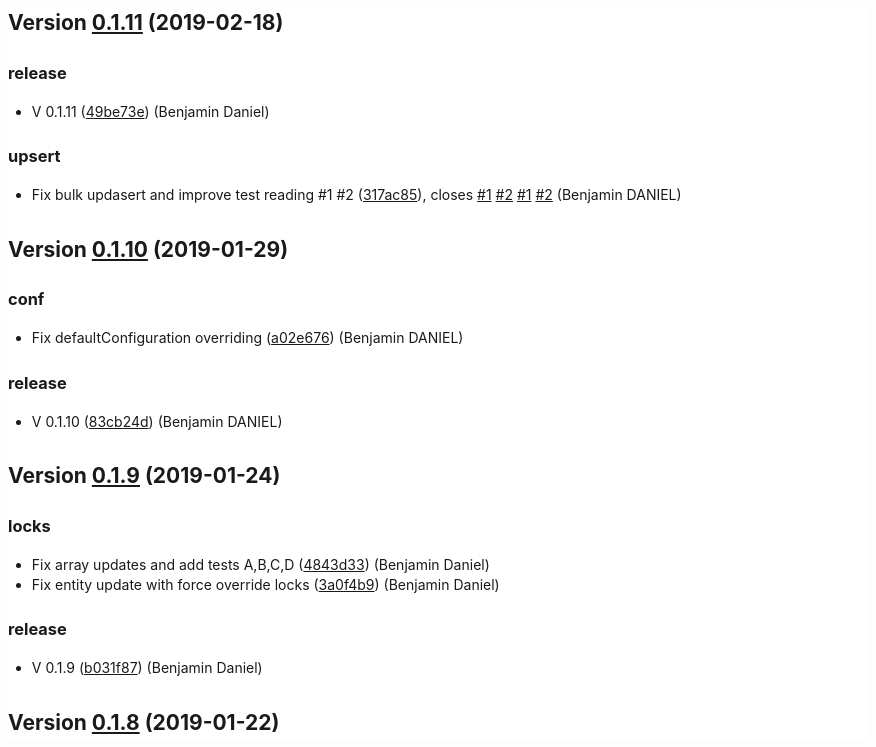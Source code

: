 

## Version [0.1.11](https://github.com/neo9/n9-mongo-client/compare/0.1.10...0.1.11) (2019-02-18)


### release

* V 0.1.11 ([49be73e](https://github.com/neo9/n9-mongo-client/commit/49be73e)) (Benjamin Daniel)

### upsert

* Fix bulk updasert and improve test reading #1 #2 ([317ac85](https://github.com/neo9/n9-mongo-client/commit/317ac85)), closes [#1](https://github.com/neo9/n9-mongo-client/issues/1) [#2](https://github.com/neo9/n9-mongo-client/issues/2) [#1](https://github.com/neo9/n9-mongo-client/issues/1) [#2](https://github.com/neo9/n9-mongo-client/issues/2) (Benjamin DANIEL)



## Version [0.1.10](https://github.com/neo9/n9-mongo-client/compare/0.1.9...0.1.10) (2019-01-29)


### conf

* Fix defaultConfiguration overriding ([a02e676](https://github.com/neo9/n9-mongo-client/commit/a02e676)) (Benjamin DANIEL)

### release

* V 0.1.10 ([83cb24d](https://github.com/neo9/n9-mongo-client/commit/83cb24d)) (Benjamin DANIEL)



## Version [0.1.9](https://github.com/neo9/n9-mongo-client/compare/0.1.8...0.1.9) (2019-01-24)


### locks

* Fix array updates and add tests A,B,C,D ([4843d33](https://github.com/neo9/n9-mongo-client/commit/4843d33)) (Benjamin Daniel)
* Fix entity update with force override locks ([3a0f4b9](https://github.com/neo9/n9-mongo-client/commit/3a0f4b9)) (Benjamin Daniel)

### release

* V 0.1.9 ([b031f87](https://github.com/neo9/n9-mongo-client/commit/b031f87)) (Benjamin Daniel)



## Version [0.1.8](https://github.com/neo9/n9-mongo-client/compare/0.1.7...0.1.8) (2019-01-22)

